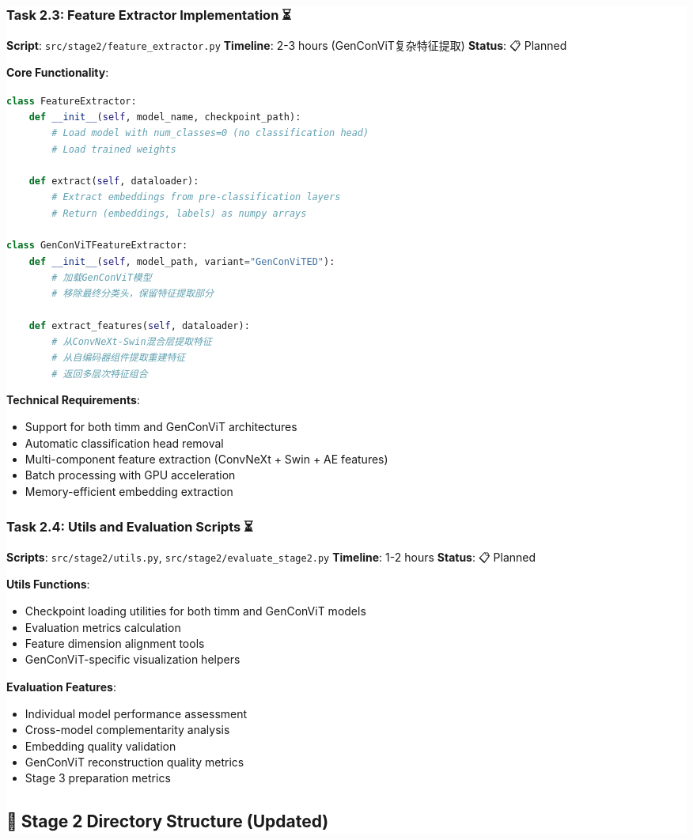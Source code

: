 ### Task 2.3: Feature Extractor Implementation ⏳
**Script**: `src/stage2/feature_extractor.py`
**Timeline**: 2-3 hours (GenConViT复杂特征提取)
**Status**: 📋 Planned

**Core Functionality**:
```python
class FeatureExtractor:
    def __init__(self, model_name, checkpoint_path):
        # Load model with num_classes=0 (no classification head)
        # Load trained weights
        
    def extract(self, dataloader):
        # Extract embeddings from pre-classification layers
        # Return (embeddings, labels) as numpy arrays

class GenConViTFeatureExtractor:
    def __init__(self, model_path, variant="GenConViTED"):
        # 加载GenConViT模型
        # 移除最终分类头，保留特征提取部分
        
    def extract_features(self, dataloader):
        # 从ConvNeXt-Swin混合层提取特征
        # 从自编码器组件提取重建特征
        # 返回多层次特征组合
```

**Technical Requirements**:
- Support for both timm and GenConViT architectures
- Automatic classification head removal
- Multi-component feature extraction (ConvNeXt + Swin + AE features)
- Batch processing with GPU acceleration
- Memory-efficient embedding extraction

### Task 2.4: Utils and Evaluation Scripts ⏳
**Scripts**: `src/stage2/utils.py`, `src/stage2/evaluate_stage2.py`
**Timeline**: 1-2 hours
**Status**: 📋 Planned

**Utils Functions**:
- Checkpoint loading utilities for both timm and GenConViT models
- Evaluation metrics calculation
- Feature dimension alignment tools
- GenConViT-specific visualization helpers

**Evaluation Features**:
- Individual model performance assessment
- Cross-model complementarity analysis
- Embedding quality validation
- GenConViT reconstruction quality metrics
- Stage 3 preparation metrics

## 📁 Stage 2 Directory Structure (Updated)
